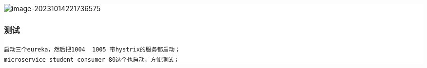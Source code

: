 ![image-20231014221736575](https://cdn.jsdelivr.net/gh/etjava/TyporaPIC/img/202310142217910.png)

### 测试

```
启动三个eureka，然后把1004  1005 带hystrix的服务都启动；
microservice-student-consumer-80这个也启动，方便测试；
